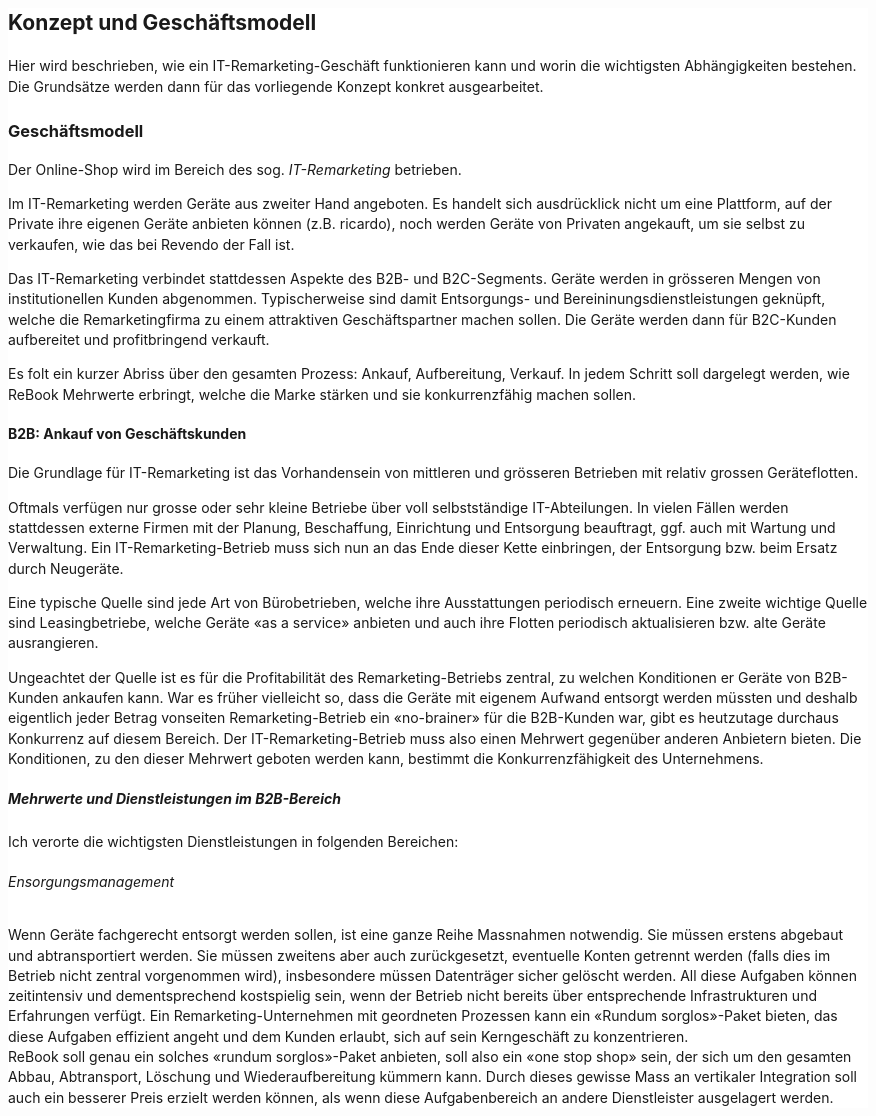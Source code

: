 ## Konzept und Geschäftsmodell

Hier wird beschrieben, wie ein IT-Remarketing-Geschäft funktionieren kann und worin die wichtigsten Abhängigkeiten bestehen. Die Grundsätze werden dann für das vorliegende Konzept konkret ausgearbeitet.

### Geschäftsmodell

Der Online-Shop wird im Bereich des sog. *IT-Remarketing* betrieben.

Im IT-Remarketing werden Geräte aus zweiter Hand angeboten. Es handelt sich ausdrücklick nicht um eine Plattform, auf der Private ihre eigenen Geräte anbieten können (z.B. ricardo), noch werden Geräte von Privaten angekauft, um sie selbst zu verkaufen, wie das bei Revendo der Fall ist.

Das IT-Remarketing verbindet stattdessen Aspekte des B2B- und B2C-Segments. Geräte werden in grösseren Mengen von institutionellen Kunden abgenommen. Typischerweise sind damit Entsorgungs- und Bereininungsdienstleistungen geknüpft, welche die Remarketingfirma zu einem attraktiven Geschäftspartner machen sollen. Die Geräte werden dann für B2C-Kunden aufbereitet und profitbringend verkauft.

Es folt ein kurzer Abriss über den gesamten Prozess: Ankauf, Aufbereitung, Verkauf. In jedem Schritt soll dargelegt werden, wie ReBook Mehrwerte erbringt, welche die Marke stärken und sie konkurrenzfähig machen sollen.

#### B2B: Ankauf von Geschäftskunden

Die Grundlage für IT-Remarketing ist das Vorhandensein von mittleren und grösseren Betrieben mit relativ grossen Geräteflotten.

Oftmals verfügen nur grosse oder sehr kleine Betriebe über voll selbstständige IT-Abteilungen. In vielen Fällen werden stattdessen externe Firmen mit der Planung, Beschaffung, Einrichtung und Entsorgung beauftragt, ggf. auch mit Wartung und Verwaltung. Ein IT-Remarketing-Betrieb muss sich nun an das Ende dieser Kette einbringen, der Entsorgung bzw. beim Ersatz durch Neugeräte.

Eine typische Quelle sind jede Art von Bürobetrieben, welche ihre Ausstattungen periodisch erneuern. Eine zweite wichtige Quelle sind Leasingbetriebe, welche Geräte «as a service» anbieten und auch ihre Flotten periodisch aktualisieren bzw. alte Geräte ausrangieren.

Ungeachtet der Quelle ist es für die Profitabilität des Remarketing-Betriebs zentral, zu welchen Konditionen er Geräte von B2B-Kunden ankaufen kann. War es früher vielleicht so, dass die Geräte mit eigenem Aufwand entsorgt werden müssten und deshalb eigentlich jeder Betrag vonseiten Remarketing-Betrieb ein «no-brainer» für die B2B-Kunden war, gibt es heutzutage durchaus Konkurrenz auf diesem Bereich. Der IT-Remarketing-Betrieb muss also einen Mehrwert gegenüber anderen Anbietern bieten. Die Konditionen, zu den dieser Mehrwert geboten werden kann, bestimmt die Konkurrenzfähigkeit des Unternehmens.

##### Mehrwerte und Dienstleistungen im B2B-Bereich

Ich verorte die wichtigsten Dienstleistungen in folgenden Bereichen:

###### Ensorgungsmanagement

Wenn Geräte fachgerecht entsorgt werden sollen, ist eine ganze Reihe Massnahmen notwendig. Sie müssen erstens abgebaut und abtransportiert werden. Sie müssen zweitens aber auch zurückgesetzt, eventuelle Konten getrennt werden (falls dies im Betrieb nicht zentral vorgenommen wird), insbesondere müssen Datenträger sicher gelöscht werden. All diese Aufgaben können zeitintensiv und dementsprechend kostspielig sein, wenn der Betrieb nicht bereits über entsprechende Infrastrukturen und Erfahrungen verfügt. Ein Remarketing-Unternehmen mit geordneten Prozessen kann ein «Rundum sorglos»-Paket bieten, das diese Aufgaben effizient angeht und dem Kunden erlaubt, sich auf sein Kerngeschäft zu konzentrieren.  
ReBook soll genau ein solches «rundum sorglos»-Paket anbieten, soll also ein «one stop shop» sein, der sich um den gesamten Abbau, Abtransport, Löschung und Wiederaufbereitung kümmern kann. Durch dieses gewisse Mass an vertikaler Integration soll auch ein besserer Preis erzielt werden können, als wenn diese Aufgabenbereich an andere Dienstleister ausgelagert werden.

